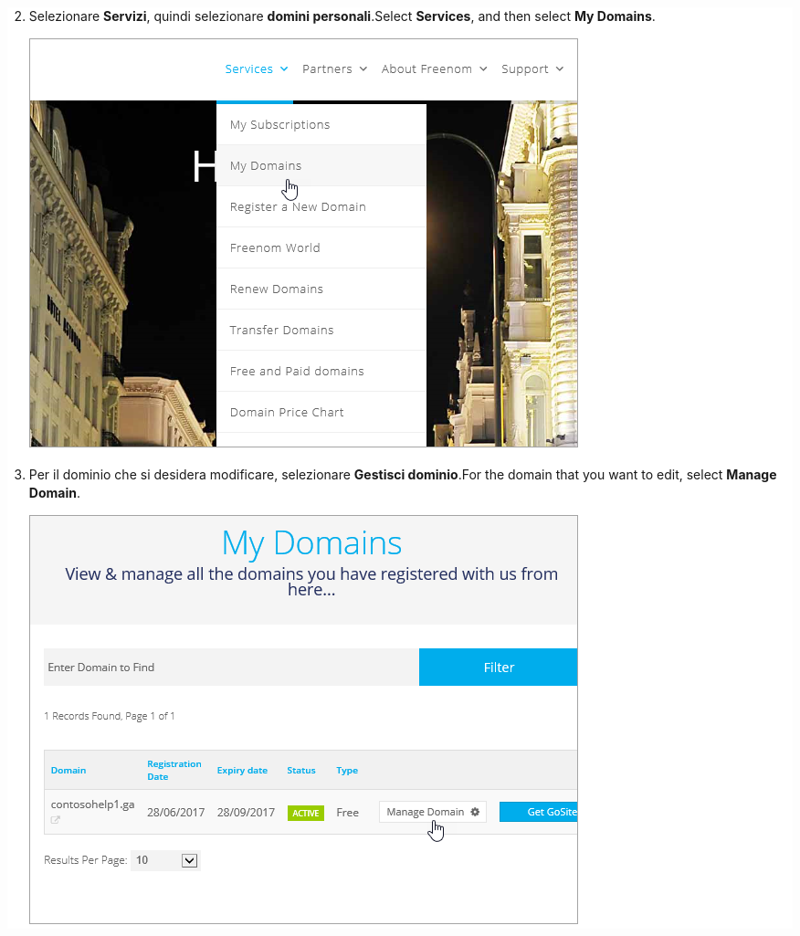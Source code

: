 2. <span data-ttu-id="2b6d2-159">Selezionare **Servizi**, quindi selezionare **domini personali**.</span><span class="sxs-lookup"><span data-stu-id="2b6d2-159">Select **Services**, and then select **My Domains**.</span></span>
    
    ![Freenom select Services and My Domains](../../media/1917ced2-e254-4aec-9096-46d339b84d9a.png)
  
3. <span data-ttu-id="2b6d2-161">Per il dominio che si desidera modificare, selezionare **Gestisci dominio**.</span><span class="sxs-lookup"><span data-stu-id="2b6d2-161">For the domain that you want to edit, select **Manage Domain**.</span></span>
    
    ![Freenom select Manage Domain](../../media/67737b71-8b1b-42a6-abaf-62d776d3eb87.png)
  